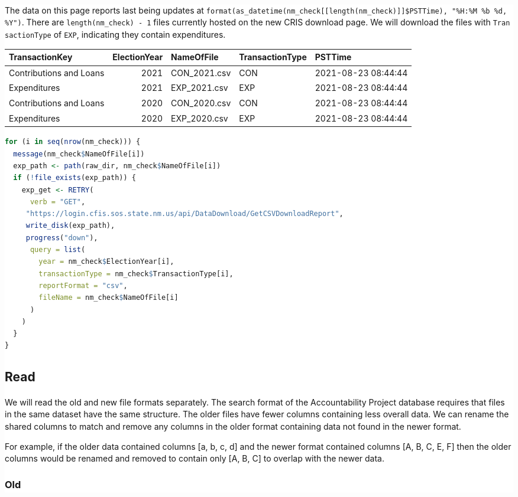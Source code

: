 The data on this page reports last being updates at
`format(as_datetime(nm_check[[length(nm_check)]]$PSTTime), "%H:%M %b %d, %Y")`.
There are `length(nm_check) - 1` files currently hosted on the new CRIS
download page. We will download the files with `TransactionType` of
`EXP`, indicating they contain expenditures.

| TransactionKey          | ElectionYear | NameOfFile    | TransactionType | PSTTime             |
|:------------------------|-------------:|:--------------|:----------------|:--------------------|
| Contributions and Loans |         2021 | CON\_2021.csv | CON             | 2021-08-23 08:44:44 |
| Expenditures            |         2021 | EXP\_2021.csv | EXP             | 2021-08-23 08:44:44 |
| Contributions and Loans |         2020 | CON\_2020.csv | CON             | 2021-08-23 08:44:44 |
| Expenditures            |         2020 | EXP\_2020.csv | EXP             | 2021-08-23 08:44:44 |

``` r
for (i in seq(nrow(nm_check))) {
  message(nm_check$NameOfFile[i])
  exp_path <- path(raw_dir, nm_check$NameOfFile[i])
  if (!file_exists(exp_path)) {
    exp_get <- RETRY(
      verb = "GET",
     "https://login.cfis.sos.state.nm.us/api/DataDownload/GetCSVDownloadReport",
     write_disk(exp_path),
     progress("down"),
      query = list(
        year = nm_check$ElectionYear[i],
        transactionType = nm_check$TransactionType[i],
        reportFormat = "csv",
        fileName = nm_check$NameOfFile[i]
      )
    )
  }
}
```

## Read

We will read the old and new file formats separately. The search format
of the Accountability Project database requires that files in the same
dataset have the same structure. The older files have fewer columns
containing less overall data. We can rename the shared columns to match
and remove any columns in the older format containing data not found in
the newer format.

For example, if the older data contained columns \[a, b, c, d\] and the
newer format contained columns \[A, B, C, E, F\] then the older columns
would be renamed and removed to contain only \[A, B, C\] to overlap with
the newer data.

### Old

